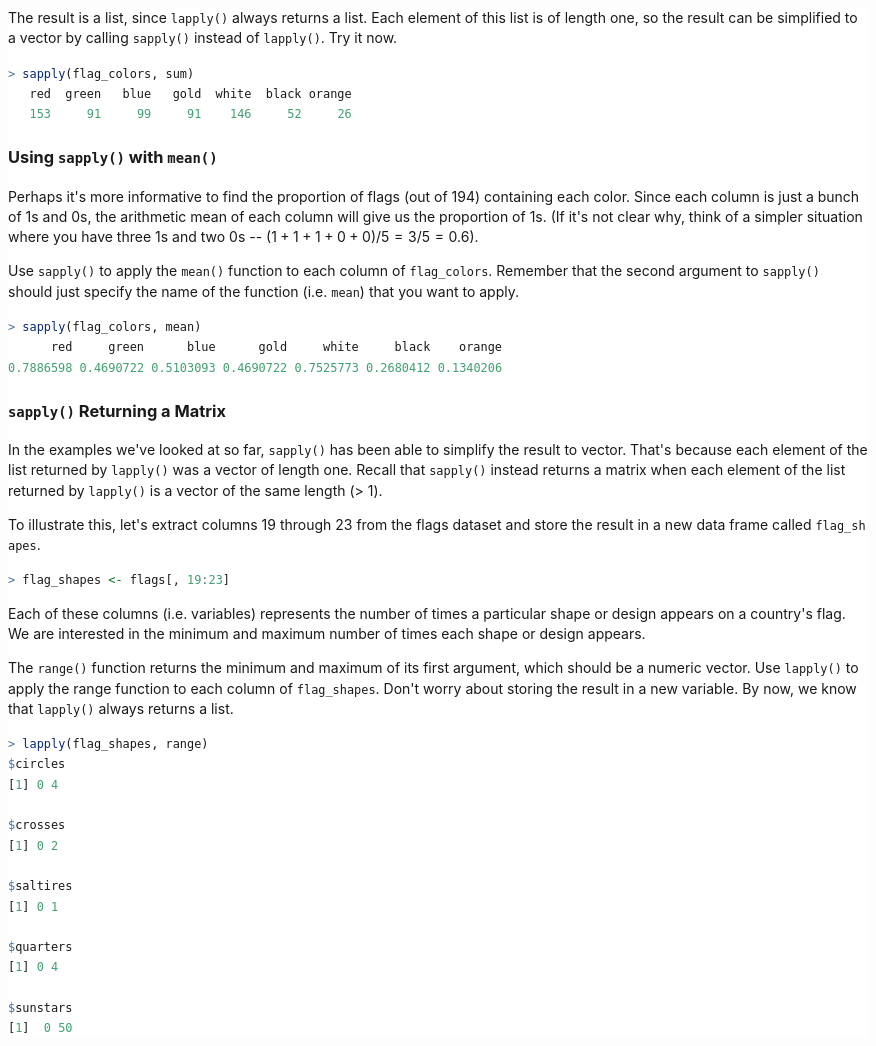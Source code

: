 The result is a list, since `lapply()` always returns a list. Each element of this list is of length one, so the result can be simplified to a vector by calling `sapply()` instead of `lapply()`. Try it now.

```R
> sapply(flag_colors, sum)
   red  green   blue   gold  white  black orange 
   153     91     99     91    146     52     26
```

### Using `sapply()` with `mean()`

Perhaps it's more informative to find the proportion of flags (out of $194$) containing each color. Since each column is just a bunch of $1$s and $0$s, the arithmetic mean of each column will give us the proportion of $1$s. (If it's not clear why, think of a simpler situation where you have three $1$s and two $0$s -- $(1 + 1 + 1 + 0 + 0)/5 = 3/5 = 0.6$).

Use `sapply()` to apply the `mean()` function to each column of `flag_colors`. Remember that the second argument to `sapply()` should just specify the name of the function (i.e. `mean`) that you want to apply.

```R
> sapply(flag_colors, mean)
      red     green      blue      gold     white     black    orange 
0.7886598 0.4690722 0.5103093 0.4690722 0.7525773 0.2680412 0.1340206
```

### `sapply()` Returning a Matrix

In the examples we've looked at so far, `sapply()` has been able to simplify the result to vector. That's because each element of the list returned by `lapply()` was a vector of length one. Recall that `sapply()` instead returns a matrix when each element of the list returned by `lapply()` is a vector of the same length (> 1).

To illustrate this, let's extract columns $19$ through $23$ from the flags dataset and store the result in a new data frame called `flag_shapes`.

```R
> flag_shapes <- flags[, 19:23]
```

Each of these columns (i.e. variables) represents the number of times a particular shape or design appears on a country's flag. We are interested in the minimum and maximum number of times each shape or design appears.

The `range()` function returns the minimum and maximum of its first argument, which should be a numeric vector. Use `lapply()` to apply the range function to each column of `flag_shapes`. Don't worry about storing the result in a new variable. By now, we know that `lapply()` always returns a list.

```R
> lapply(flag_shapes, range)
$circles
[1] 0 4

$crosses
[1] 0 2

$saltires
[1] 0 1

$quarters
[1] 0 4

$sunstars
[1]  0 50
```
